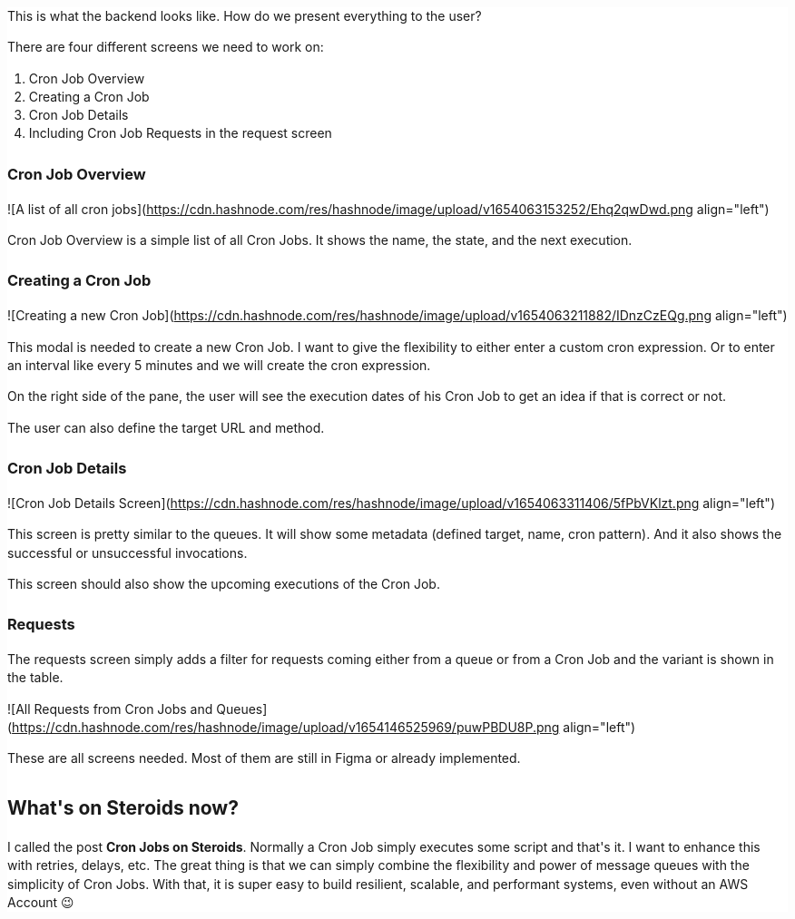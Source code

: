 This is what the backend looks like. How do we present everything to the user?

There are four different screens we need to work on:
1. Cron Job Overview
2. Creating a Cron Job
3. Cron Job Details
4. Including Cron Job Requests in the request screen

### Cron Job Overview

![A list of all cron jobs](https://cdn.hashnode.com/res/hashnode/image/upload/v1654063153252/Ehq2qwDwd.png align="left")

Cron Job Overview is a simple list of all Cron Jobs. It shows the name, the state, and the next execution. 

### Creating a Cron Job

![Creating a new Cron Job](https://cdn.hashnode.com/res/hashnode/image/upload/v1654063211882/IDnzCzEQg.png align="left")

This modal is needed to create a new Cron Job. I want to give the flexibility to either enter a custom cron expression. Or to enter an interval like every 5 minutes and we will create the cron expression. 

On the right side of the pane, the user will see the execution dates of his Cron Job to get an idea if that is correct or not.

The user can also define the target URL and method. 

### Cron Job Details

![Cron Job Details Screen](https://cdn.hashnode.com/res/hashnode/image/upload/v1654063311406/5fPbVKlzt.png align="left")

This screen is pretty similar to the queues. It will show some metadata (defined target, name, cron pattern). And it also shows the successful or unsuccessful invocations. 

This screen should also show the upcoming executions of the Cron Job.

### Requests

The requests screen simply adds a filter for requests coming either from a queue or from a Cron Job and the variant is shown in the table.


![All Requests from Cron Jobs and Queues](https://cdn.hashnode.com/res/hashnode/image/upload/v1654146525969/puwPBDU8P.png align="left")

These are all screens needed. Most of them are still in Figma or already implemented. 

## What's on Steroids now?

I called the post **Cron Jobs on Steroids**. Normally a Cron Job simply executes some script and that's it. I want to enhance this with retries, delays, etc. The great thing is that we can simply combine the flexibility and power of message queues with the simplicity of Cron Jobs. With that, it is super easy to build resilient, scalable, and performant systems, even without an AWS Account 😉
